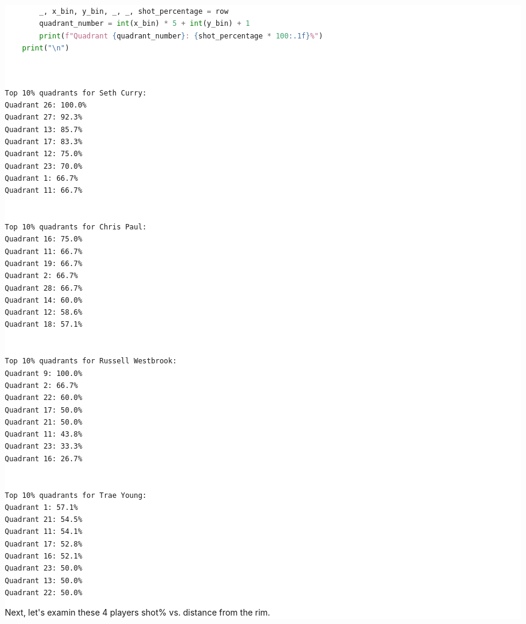 ```python
        _, x_bin, y_bin, _, _, shot_percentage = row
        quadrant_number = int(x_bin) * 5 + int(y_bin) + 1
        print(f"Quadrant {quadrant_number}: {shot_percentage * 100:.1f}%")
    print("\n")

    
```

    Top 10% quadrants for Seth Curry:
    Quadrant 26: 100.0%
    Quadrant 27: 92.3%
    Quadrant 13: 85.7%
    Quadrant 17: 83.3%
    Quadrant 12: 75.0%
    Quadrant 23: 70.0%
    Quadrant 1: 66.7%
    Quadrant 11: 66.7%
    
    
    Top 10% quadrants for Chris Paul:
    Quadrant 16: 75.0%
    Quadrant 11: 66.7%
    Quadrant 19: 66.7%
    Quadrant 2: 66.7%
    Quadrant 28: 66.7%
    Quadrant 14: 60.0%
    Quadrant 12: 58.6%
    Quadrant 18: 57.1%
    
    
    Top 10% quadrants for Russell Westbrook:
    Quadrant 9: 100.0%
    Quadrant 2: 66.7%
    Quadrant 22: 60.0%
    Quadrant 17: 50.0%
    Quadrant 21: 50.0%
    Quadrant 11: 43.8%
    Quadrant 23: 33.3%
    Quadrant 16: 26.7%
    
    
    Top 10% quadrants for Trae Young:
    Quadrant 1: 57.1%
    Quadrant 21: 54.5%
    Quadrant 11: 54.1%
    Quadrant 17: 52.8%
    Quadrant 16: 52.1%
    Quadrant 23: 50.0%
    Quadrant 13: 50.0%
    Quadrant 22: 50.0%
    
    


Next, let's examin these 4 players shot% vs. distance from the rim.
